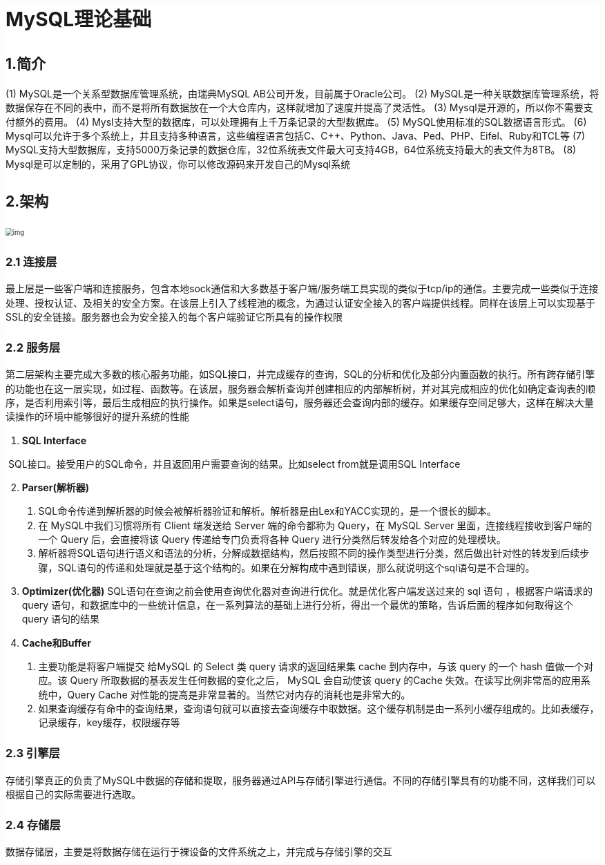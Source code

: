 # MySQL理论基础

## 1.简介

(1) MySQL是一个关系型数据库管理系统，由瑞典MySQL AB公司开发，目前属于Oracle公司。
(2) MySQL是一种关联数据库管理系统，将数据保存在不同的表中，而不是将所有数据放在一个大仓库内，这样就增加了速度并提高了灵活性。
(3) Mysql是开源的，所以你不需要支付额外的费用。
(4) Mysl支持大型的数据库，可以处理拥有上千万条记录的大型数据库。
(5) MySQL使用标准的SQL数据语言形式。
(6) Mysql可以允许于多个系统上，并且支持多种语言，这些编程语言包括C、C++、Python、Java、Ped、PHP、Eifel、Ruby和TCL等
(7) MySQL支持大型数据库，支持5000万条记录的数据仓库，32位系统表文件最大可支持4GB，64位系统支持最大的表文件为8TB。
(8) Mysql是可以定制的，采用了GPL协议，你可以修改源码来开发自己的Mysql系统

## 2.架构

<img src="https://typora-1308702321.cos.ap-guangzhou.myqcloud.com/20210303232240506.png" alt="img" style="zoom:67%;" />

### 2.1 连接层
最上层是一些客户端和连接服务，包含本地sock通信和大多数基于客户端/服务端工具实现的类似于tcp/ip的通信。主要完成一些类似于连接处理、授权认证、及相关的安全方案。在该层上引入了线程池的概念，为通过认证安全接入的客户端提供线程。同样在该层上可以实现基于SSL的安全链接。服务器也会为安全接入的每个客户端验证它所具有的操作权限

### 2.2 服务层
第二层架构主要完成大多数的核心服务功能，如SQL接口，并完成缓存的查询，SQL的分析和优化及部分内置函数的执行。所有跨存储引擎的功能也在这一层实现，如过程、函数等。在该层，服务器会解析查询并创建相应的内部解析树，并对其完成相应的优化如确定查询表的顺序，是否利用索引等，最后生成相应的执行操作。如果是select语句，服务器还会查询内部的缓存。如果缓存空间足够大，这样在解决大量读操作的环境中能够很好的提升系统的性能

1. **SQL Interface**

​	SQL接口。接受用户的SQL命令，并且返回用户需要查询的结果。比如select from就是调用SQL Interface

2. **Parser(解析器)**
   1. SQL命令传递到解析器的时候会被解析器验证和解析。解析器是由Lex和YACC实现的，是一个很长的脚本。
   2. 在 MySQL中我们习惯将所有 Client 端发送给 Server 端的命令都称为 Query，在 MySQL Server 里面，连接线程接收到客户端的一个 Query 后，会直接将该 Query 传递给专门负责将各种 Query 进行分类然后转发给各个对应的处理模块。
   3. 解析器将SQL语句进行语义和语法的分析，分解成数据结构，然后按照不同的操作类型进行分类，然后做出针对性的转发到后续步骤，SQL语句的传递和处理就是基于这个结构的。如果在分解构成中遇到错误，那么就说明这个sql语句是不合理的。
   
3. **Optimizer(优化器)**
    SQL语句在查询之前会使用查询优化器对查询进行优化。就是优化客户端发送过来的 sql 语句 ，根据客户端请求的 query 语句，和数据库中的一些统计信息，在一系列算法的基础上进行分析，得出一个最优的策略，告诉后面的程序如何取得这个 query 语句的结果

4. **Cache和Buffer**
    1. 主要功能是将客户端提交 给MySQL 的 Select 类 query 请求的返回结果集 cache 到内存中，与该 query 的一个 hash 值做一个对应。该 Query 所取数据的基表发生任何数据的变化之后， MySQL 会自动使该 query 的Cache 失效。在读写比例非常高的应用系统中，Query Cache 对性能的提高是非常显著的。当然它对内存的消耗也是非常大的。
    2. 如果查询缓存有命中的查询结果，查询语句就可以直接去查询缓存中取数据。这个缓存机制是由一系列小缓存组成的。比如表缓存，记录缓存，key缓存，权限缓存等

###  2.3 引擎层
存储引擎真正的负责了MySQL中数据的存储和提取，服务器通过APl与存储引擎进行通信。不同的存储引擎具有的功能不同，这样我们可以根据自己的实际需要进行选取。


### 2.4 存储层
数据存储层，主要是将数据存储在运行于裸设备的文件系统之上，并完成与存储引擎的交互
